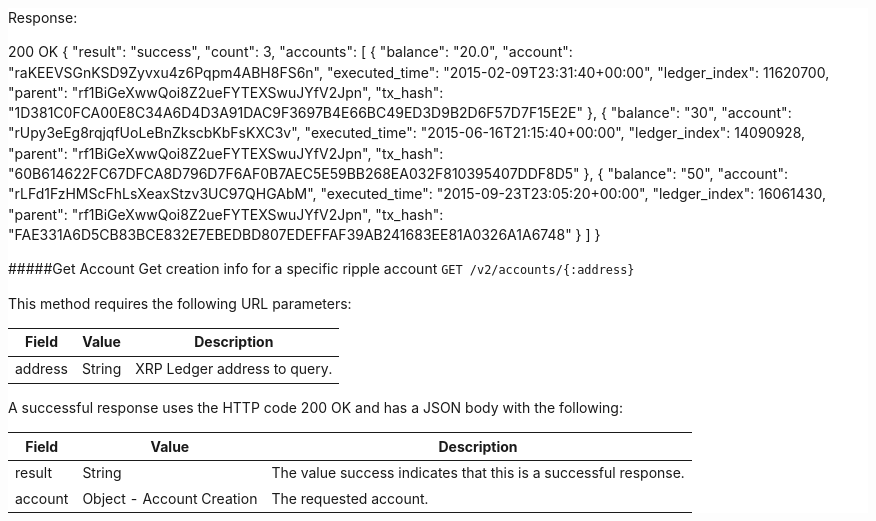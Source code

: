 Response:

200 OK
{
  "result": "success",
  "count": 3,
  "accounts": [
    {
      "balance": "20.0",
      "account": "raKEEVSGnKSD9Zyvxu4z6Pqpm4ABH8FS6n",
      "executed_time": "2015-02-09T23:31:40+00:00",
      "ledger_index": 11620700,
      "parent": "rf1BiGeXwwQoi8Z2ueFYTEXSwuJYfV2Jpn",
      "tx_hash": "1D381C0FCA00E8C34A6D4D3A91DAC9F3697B4E66BC49ED3D9B2D6F57D7F15E2E"
    },
    {
      "balance": "30",
      "account": "rUpy3eEg8rqjqfUoLeBnZkscbKbFsKXC3v",
      "executed_time": "2015-06-16T21:15:40+00:00",
      "ledger_index": 14090928,
      "parent": "rf1BiGeXwwQoi8Z2ueFYTEXSwuJYfV2Jpn",
      "tx_hash": "60B614622FC67DFCA8D796D7F6AF0B7AEC5E59BB268EA032F810395407DDF8D5"
    },
    {
      "balance": "50",
      "account": "rLFd1FzHMScFhLsXeaxStzv3UC97QHGAbM",
      "executed_time": "2015-09-23T23:05:20+00:00",
      "ledger_index": 16061430,
      "parent": "rf1BiGeXwwQoi8Z2ueFYTEXSwuJYfV2Jpn",
      "tx_hash": "FAE331A6D5CB83BCE832E7EBEDBD807EDEFFAF39AB241683EE81A0326A1A6748"
    }
  ]
}

#####Get Account
Get creation info for a specific ripple account
`GET /v2/accounts/{:address}`

This method requires the following URL parameters:

|Field	|Value	|Description|
|-|-|-|
|address	|String	|XRP Ledger address to query.|

A successful response uses the HTTP code 200 OK and has a JSON body with the following:

|Field	|Value	|Description|
|-|-|-|
|result	|String	|The value success indicates that this is a successful response.|
|account	|Object - Account Creation	|The requested account.|
